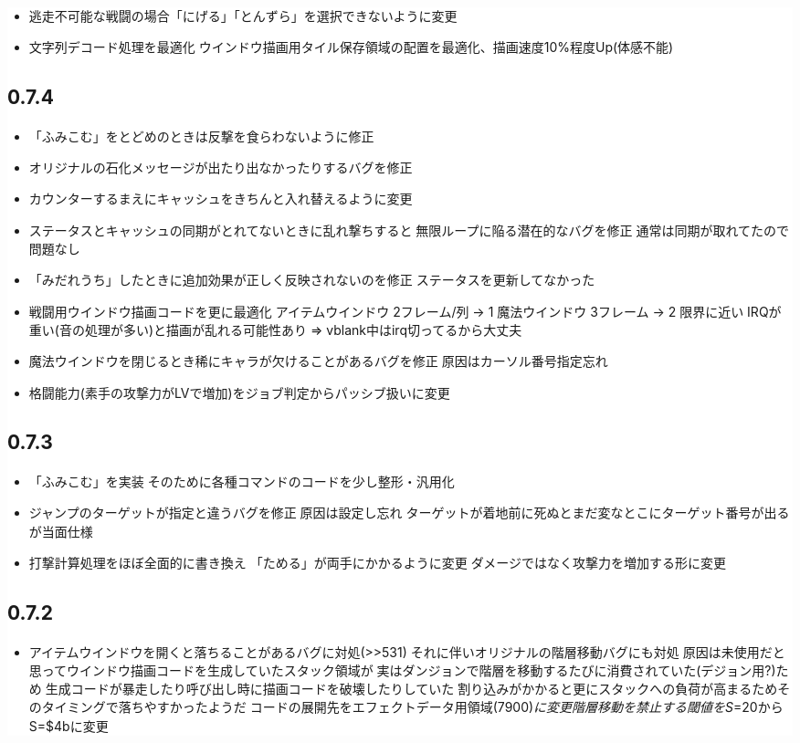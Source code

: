 - 逃走不可能な戦闘の場合「にげる」「とんずら」を選択できないように変更

- 文字列デコード処理を最適化
  ウインドウ描画用タイル保存領域の配置を最適化、描画速度10%程度Up(体感不能)

0.7.4  
----------------------------------------------------------------------------------

- 「ふみこむ」をとどめのときは反撃を食らわないように修正

- オリジナルの石化メッセージが出たり出なかったりするバグを修正

- カウンターするまえにキャッシュをきちんと入れ替えるように変更

- ステータスとキャッシュの同期がとれてないときに乱れ撃ちすると
  無限ループに陥る潜在的なバグを修正
  通常は同期が取れてたので問題なし

- 「みだれうち」したときに追加効果が正しく反映されないのを修正
  ステータスを更新してなかった

- 戦闘用ウインドウ描画コードを更に最適化
  アイテムウインドウ 2フレーム/列 → 1
  魔法ウインドウ 3フレーム → 2
  限界に近い
  IRQが重い(音の処理が多い)と描画が乱れる可能性あり => vblank中はirq切ってるから大丈夫

- 魔法ウインドウを閉じるとき稀にキャラが欠けることがあるバグを修正
  原因はカーソル番号指定忘れ

- 格闘能力(素手の攻撃力がLVで増加)をジョブ判定からパッシブ扱いに変更

0.7.3  
----------------------------------------------------------------------------------

- 「ふみこむ」を実装
  そのために各種コマンドのコードを少し整形・汎用化

- ジャンプのターゲットが指定と違うバグを修正
  原因は設定し忘れ
  ターゲットが着地前に死ぬとまだ変なとこにターゲット番号が出るが当面仕様

- 打撃計算処理をほぼ全面的に書き換え
  「ためる」が両手にかかるように変更
  ダメージではなく攻撃力を増加する形に変更

0.7.2  
----------------------------------------------------------------------------------

- アイテムウインドウを開くと落ちることがあるバグに対処(>>531)
  それに伴いオリジナルの階層移動バグにも対処
  原因は未使用だと思ってウインドウ描画コードを生成していたスタック領域が
  実はダンジョンで階層を移動するたびに消費されていた(デジョン用?)ため
  生成コードが暴走したり呼び出し時に描画コードを破壊したりしていた
  割り込みがかかると更にスタックへの負荷が高まるためそのタイミングで落ちやすかったようだ
  コードの展開先をエフェクトデータ用領域($7900)に変更
  階層移動を禁止する閾値をS=$20から S=$4bに変更
